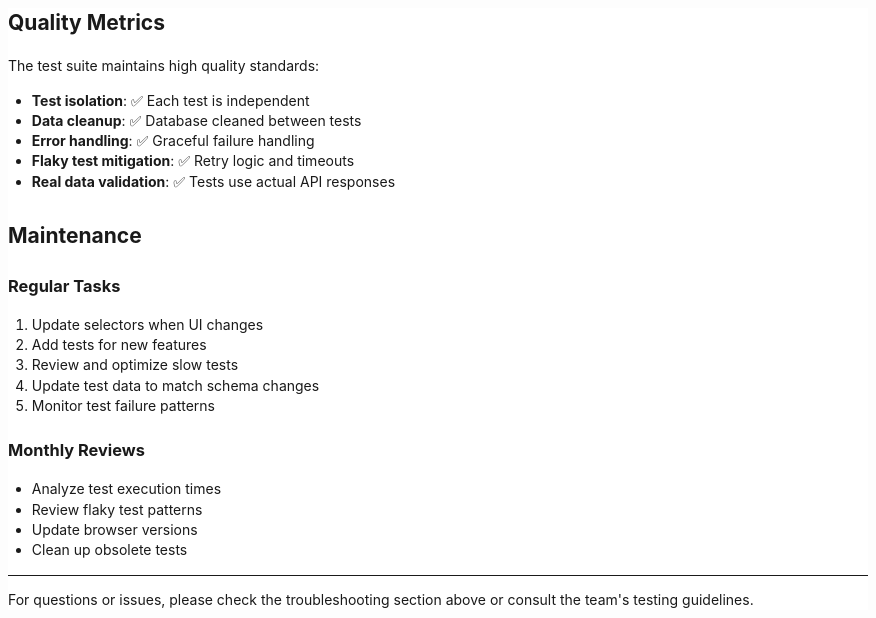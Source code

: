 ## Quality Metrics

The test suite maintains high quality standards:
- **Test isolation**: ✅ Each test is independent
- **Data cleanup**: ✅ Database cleaned between tests
- **Error handling**: ✅ Graceful failure handling
- **Flaky test mitigation**: ✅ Retry logic and timeouts
- **Real data validation**: ✅ Tests use actual API responses

## Maintenance

### Regular Tasks
1. Update selectors when UI changes
2. Add tests for new features
3. Review and optimize slow tests
4. Update test data to match schema changes
5. Monitor test failure patterns

### Monthly Reviews
- Analyze test execution times
- Review flaky test patterns
- Update browser versions
- Clean up obsolete tests

---

For questions or issues, please check the troubleshooting section above or consult the team's testing guidelines.